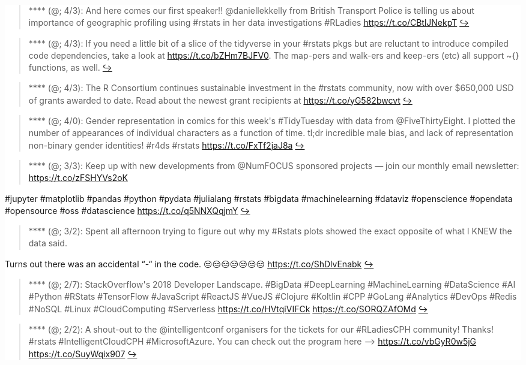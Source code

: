 

> **** (@; 4/3): And here comes our first speaker!! @daniellekkelly from British Transport Police is telling us about importance of geographic profiling using #rstats in her data investigations #RLadies https://t.co/CBtlJNekpT  [&#8618;](https://twitter.com/dataandme/status/1001533653808287745)




> **** (@; 4/3): If you need a little bit of a slice of the tidyverse in your #rstats pkgs but are reluctant to introduce compiled code dependencies, take a look at https://t.co/bZHm7BJFV0. The map-pers and walk-ers and keep-ers (etc) all support ~{} functions, as well.  [&#8618;](https://twitter.com/dataandme/status/1001521831889825792)




> **** (@; 4/3): The R Consortium continues sustainable investment in the #rstats community, now with over $650,000 USD of grants awarded to date. Read about the newest grant recipients at https://t.co/yG582bwcvt  [&#8618;](https://twitter.com/dataandme/status/1001509228874354688)




> **** (@; 4/0): Gender representation in comics for this week's #TidyTuesday with data from @FiveThirtyEight. I plotted the number of appearances of individual characters as a function of time. tl;dr incredible male bias, and lack of representation non-binary gender identities! #r4ds #rstats https://t.co/FxTf2jaJ8a  [&#8618;](https://twitter.com/dataandme/status/1001523687571402753)




> **** (@; 3/3): Keep up with new developments from @NumFOCUS sponsored projects — join our monthly email newsletter: https://t.co/zFSHYVs2oK
>
#jupyter #matplotlib #pandas #python #pydata #julialang #rstats #bigdata #machinelearning #dataviz #openscience #opendata #opensource #oss #datascience https://t.co/q5NNXQqjmY  [&#8618;](https://twitter.com/dataandme/status/1001550417615089664)




> **** (@; 3/2): Spent all afternoon trying to figure out why my #Rstats plots showed the exact opposite of what I KNEW the data said. 
>
Turns out there was an accidental “-“ in the code. 😑😑😑😑😑😑😑 https://t.co/ShDlvEnabk  [&#8618;](https://twitter.com/dataandme/status/1001537240538013697)




> **** (@; 2/7): StackOverflow's 2018 Developer Landscape. #BigData #DeepLearning #MachineLearning #DataScience #AI #Python #RStats #TensorFlow #JavaScript #ReactJS #VueJS #Clojure #Koltlin  #CPP #GoLang #Analytics #DevOps #Redis #NoSQL #Linux #CloudComputing #Serverless 
https://t.co/HVtqiVIFCk https://t.co/SORQZAfOMd  [&#8618;](https://twitter.com/dataandme/status/1001546764456005632)




> **** (@; 2/2): A shout-out to the @intelligentconf organisers for the tickets for our #RLadiesCPH community! Thanks! #rstats #IntelligentCloudCPH #MicrosoftAzure. You can check out the program here --&gt; https://t.co/vbGyR0w5jG https://t.co/SuyWqix907  [&#8618;](https://twitter.com/dataandme/status/1001555107312529408)
